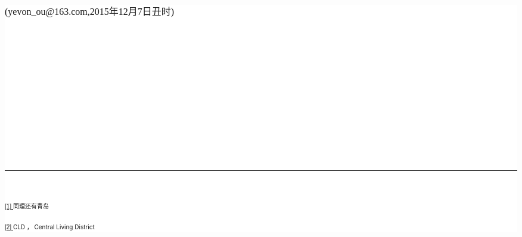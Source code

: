 </p>
<p style="line-height:150%">
<span style="font-size:16px;line-height:150%;font-family:楷体">
</span>
</p>
<p style="line-height:150%">
<span style="font-size:16px;line-height:150%;font-family:楷体">
</span>
</p>
<p style="line-height:150%">
<span style="font-size:16px;line-height:150%;font-family:楷体">
          (yevon_ou@163.com,2015年12月7日丑时)
         </span>
</p>
<p>
<br clear="all"/>
</p>
<p>
<br/>
</p>
<p>
<br/>
</p>
<p>
<br/>
</p>
<p>
<br/>
</p>
<p>
<br/>
</p>
<p>
<br/>
</p>
<hr/>
<p>
<br/>
</p>
<p>
<span style="font-family: Calibri, sans-serif; font-size: 10px; text-decoration: underline;">
<a name="_ftn1" style="font-family: Calibri, sans-serif; font-size: 10px; text-decoration: underline;" title="">
           [1]
          </a>
</span>
<span style="font-family: 宋体; font-size: 10px;">
          同理还有青岛
         </span>
</p>
<p>
<a name="_ftn2" style="font-family: Calibri, sans-serif; font-size: 10px; text-decoration: underline;" title="">
<span style="font-family: Calibri, sans-serif; font-size: 10px;">
           [2]
          </span>
</a>
<span style="font-size: 10px;">
          CLD
          <span style="font-size: 10px; font-family: 宋体;">
           ，
          </span>
          Central Living District
          <span style="font-size: 10px; font-family: 宋体;">